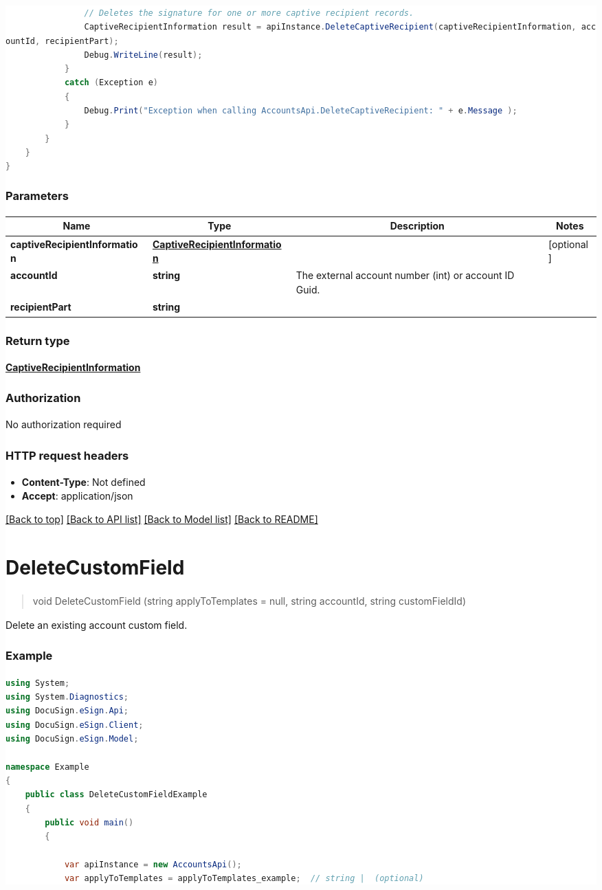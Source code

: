 ```csharp
                // Deletes the signature for one or more captive recipient records.
                CaptiveRecipientInformation result = apiInstance.DeleteCaptiveRecipient(captiveRecipientInformation, accountId, recipientPart);
                Debug.WriteLine(result);
            }
            catch (Exception e)
            {
                Debug.Print("Exception when calling AccountsApi.DeleteCaptiveRecipient: " + e.Message );
            }
        }
    }
}
```

### Parameters

Name | Type | Description  | Notes
------------- | ------------- | ------------- | -------------
 **captiveRecipientInformation** | [**CaptiveRecipientInformation**](CaptiveRecipientInformation.md)|  | [optional] 
 **accountId** | **string**| The external account number (int) or account ID Guid. | 
 **recipientPart** | **string**|  | 

### Return type

[**CaptiveRecipientInformation**](CaptiveRecipientInformation.md)

### Authorization

No authorization required

### HTTP request headers

 - **Content-Type**: Not defined
 - **Accept**: application/json

[[Back to top]](#) [[Back to API list]](../README.md#documentation-for-api-endpoints) [[Back to Model list]](../README.md#documentation-for-models) [[Back to README]](../README.md)

<a name="deletecustomfield"></a>
# **DeleteCustomField**
> void DeleteCustomField (string applyToTemplates = null, string accountId, string customFieldId)

Delete an existing account custom field.

### Example
```csharp
using System;
using System.Diagnostics;
using DocuSign.eSign.Api;
using DocuSign.eSign.Client;
using DocuSign.eSign.Model;

namespace Example
{
    public class DeleteCustomFieldExample
    {
        public void main()
        {
            
            var apiInstance = new AccountsApi();
            var applyToTemplates = applyToTemplates_example;  // string |  (optional) 
```